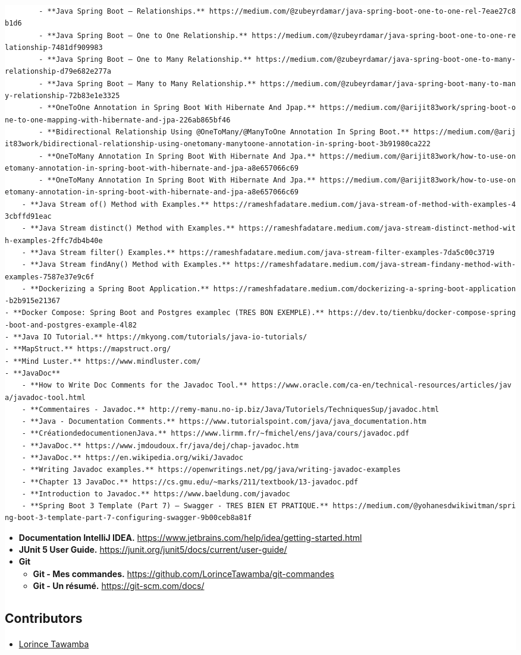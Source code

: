             - **Java Spring Boot — Relationships.** https://medium.com/@zubeyrdamar/java-spring-boot-one-to-one-rel-7eae27c8b1d6 
            - **Java Spring Boot — One to One Relationship.** https://medium.com/@zubeyrdamar/java-spring-boot-one-to-one-relationship-7481df909983 
            - **Java Spring Boot — One to Many Relationship.** https://medium.com/@zubeyrdamar/java-spring-boot-one-to-many-relationship-d79e682e277a 
            - **Java Spring Boot — Many to Many Relationship.** https://medium.com/@zubeyrdamar/java-spring-boot-many-to-many-relationship-72b83e1e3325 
            - **OneToOne Annotation in Spring Boot With Hibernate And Jpap.** https://medium.com/@arijit83work/spring-boot-one-to-one-mapping-with-hibernate-and-jpa-226ab865bf46 
            - **Bidirectional Relationship Using @OneToMany/@ManyToOne Annotation In Spring Boot.** https://medium.com/@arijit83work/bidirectional-relationship-using-onetomany-manytoone-annotation-in-spring-boot-3b91980ca222 
            - **OneToMany Annotation In Spring Boot With Hibernate And Jpa.** https://medium.com/@arijit83work/how-to-use-onetomany-annotation-in-spring-boot-with-hibernate-and-jpa-a8e657066c69 
            - **OneToMany Annotation In Spring Boot With Hibernate And Jpa.** https://medium.com/@arijit83work/how-to-use-onetomany-annotation-in-spring-boot-with-hibernate-and-jpa-a8e657066c69 
        - **Java Stream of() Method with Examples.** https://rameshfadatare.medium.com/java-stream-of-method-with-examples-43cbffd91eac 
        - **Java Stream distinct() Method with Examples.** https://rameshfadatare.medium.com/java-stream-distinct-method-with-examples-2ffc7db4b40e
        - **Java Stream filter() Examples.** https://rameshfadatare.medium.com/java-stream-filter-examples-7da5c00c3719 
        - **Java Stream findAny() Method with Examples.** https://rameshfadatare.medium.com/java-stream-findany-method-with-examples-7587e37e9c6f 
        - **Dockerizing a Spring Boot Application.** https://rameshfadatare.medium.com/dockerizing-a-spring-boot-application-b2b915e21367
    - **Docker Compose: Spring Boot and Postgres examplec (TRES BON EXEMPLE).** https://dev.to/tienbku/docker-compose-spring-boot-and-postgres-example-4l82 
    - **Java IO Tutorial.** https://mkyong.com/tutorials/java-io-tutorials/
    - **MapStruct.** https://mapstruct.org/
    - **Mind Luster.** https://www.mindluster.com/
    - **JavaDoc** 
        - **How to Write Doc Comments for the Javadoc Tool.** https://www.oracle.com/ca-en/technical-resources/articles/java/javadoc-tool.html 
        - **Commentaires - Javadoc.** http://remy-manu.no-ip.biz/Java/Tutoriels/TechniquesSup/javadoc.html 
        - **Java - Documentation Comments.** https://www.tutorialspoint.com/java/java_documentation.htm
        - **CréationdedocumentionenJava.** https://www.lirmm.fr/~fmichel/ens/java/cours/javadoc.pdf 
        - **JavaDoc.** https://www.jmdoudoux.fr/java/dej/chap-javadoc.htm 
        - **JavaDoc.** https://en.wikipedia.org/wiki/Javadoc 
        - **Writing Javadoc examples.** https://openwritings.net/pg/java/writing-javadoc-examples 
        - **Chapter 13 JavaDoc.** https://cs.gmu.edu/~marks/211/textbook/13-javadoc.pdf
        - **Introduction to Javadoc.** https://www.baeldung.com/javadoc  
        - **Spring Boot 3 Template (Part 7) — Swagger - TRES BIEN ET PRATIQUE.** https://medium.com/@yohanesdwikiwitman/spring-boot-3-template-part-7-configuring-swagger-9b00ceb8a81f 

 - **Documentation IntelliJ IDEA.** https://www.jetbrains.com/help/idea/getting-started.html 
 - **JUnit 5 User Guide.** https://junit.org/junit5/docs/current/user-guide/ 
 - **Git**
    - **Git - Mes commandes.** https://github.com/LorinceTawamba/git-commandes 
    - **Git - Un résumé.** https://git-scm.com/docs/ 

## Contributors

- [Lorince Tawamba](https://github.com/LorinceTawamba) 
